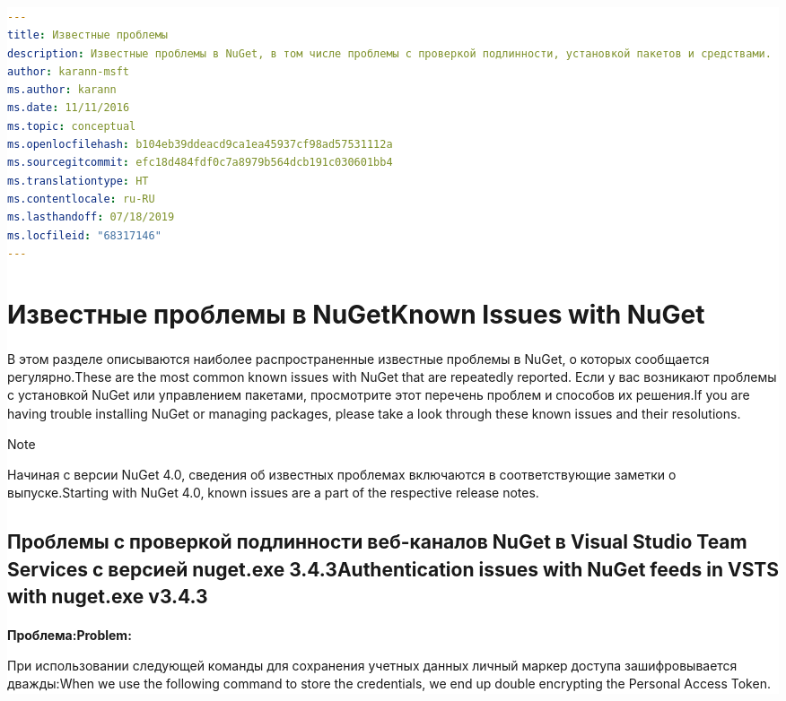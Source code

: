 ```yaml
---
title: Известные проблемы
description: Известные проблемы в NuGet, в том числе проблемы с проверкой подлинности, установкой пакетов и средствами.
author: karann-msft
ms.author: karann
ms.date: 11/11/2016
ms.topic: conceptual
ms.openlocfilehash: b104eb39ddeacd9ca1ea45937cf98ad57531112a
ms.sourcegitcommit: efc18d484fdf0c7a8979b564dcb191c030601bb4
ms.translationtype: HT
ms.contentlocale: ru-RU
ms.lasthandoff: 07/18/2019
ms.locfileid: "68317146"
---
```

# <a name="known-issues-with-nuget"></a><span data-ttu-id="a16c8-103">Известные проблемы в NuGet</span><span class="sxs-lookup"><span data-stu-id="a16c8-103">Known Issues with NuGet</span></span>

<span data-ttu-id="a16c8-104">В этом разделе описываются наиболее распространенные известные проблемы в NuGet, о которых сообщается регулярно.</span><span class="sxs-lookup"><span data-stu-id="a16c8-104">These are the most common known issues with NuGet that are repeatedly reported.</span></span> <span data-ttu-id="a16c8-105">Если у вас возникают проблемы с установкой NuGet или управлением пакетами, просмотрите этот перечень проблем и способов их решения.</span><span class="sxs-lookup"><span data-stu-id="a16c8-105">If you are having trouble installing NuGet or managing packages, please take a look through these known issues and their resolutions.</span></span>

> [!Note]
> <span data-ttu-id="a16c8-106">Начиная с версии NuGet 4.0, сведения об известных проблемах включаются в соответствующие заметки о выпуске.</span><span class="sxs-lookup"><span data-stu-id="a16c8-106">Starting with NuGet 4.0, known issues are a part of the respective release notes.</span></span>

## <a name="authentication-issues-with-nuget-feeds-in-vsts-with-nugetexe-v343"></a><span data-ttu-id="a16c8-107">Проблемы с проверкой подлинности веб-каналов NuGet в Visual Studio Team Services с версией nuget.exe 3.4.3</span><span class="sxs-lookup"><span data-stu-id="a16c8-107">Authentication issues with NuGet feeds in VSTS with nuget.exe v3.4.3</span></span>

<span data-ttu-id="a16c8-108">**Проблема:**</span><span class="sxs-lookup"><span data-stu-id="a16c8-108">**Problem:**</span></span>

<span data-ttu-id="a16c8-109">При использовании следующей команды для сохранения учетных данных личный маркер доступа зашифровывается дважды:</span><span class="sxs-lookup"><span data-stu-id="a16c8-109">When we use the following command to store the credentials, we end up double encrypting the Personal Access Token.</span></span>
